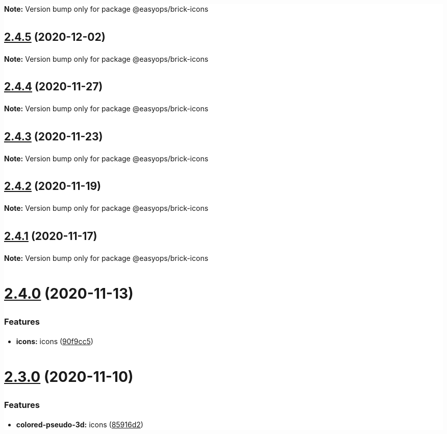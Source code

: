 **Note:** Version bump only for package @easyops/brick-icons

## [2.4.5](https://git.easyops.local/anyclouds/next-core/compare/@easyops/brick-icons@2.4.4...@easyops/brick-icons@2.4.5) (2020-12-02)

**Note:** Version bump only for package @easyops/brick-icons

## [2.4.4](https://git.easyops.local/anyclouds/next-core/compare/@easyops/brick-icons@2.4.3...@easyops/brick-icons@2.4.4) (2020-11-27)

**Note:** Version bump only for package @easyops/brick-icons

## [2.4.3](https://git.easyops.local/anyclouds/next-core/compare/@easyops/brick-icons@2.4.2...@easyops/brick-icons@2.4.3) (2020-11-23)

**Note:** Version bump only for package @easyops/brick-icons

## [2.4.2](https://git.easyops.local/anyclouds/next-core/compare/@easyops/brick-icons@2.4.1...@easyops/brick-icons@2.4.2) (2020-11-19)

**Note:** Version bump only for package @easyops/brick-icons

## [2.4.1](https://git.easyops.local/anyclouds/next-core/compare/@easyops/brick-icons@2.4.0...@easyops/brick-icons@2.4.1) (2020-11-17)

**Note:** Version bump only for package @easyops/brick-icons

# [2.4.0](https://git.easyops.local/anyclouds/next-core/compare/@easyops/brick-icons@2.3.0...@easyops/brick-icons@2.4.0) (2020-11-13)

### Features

- **icons:** icons ([90f9cc5](https://git.easyops.local/anyclouds/next-core/commits/90f9cc5))

# [2.3.0](https://git.easyops.local/anyclouds/next-core/compare/@easyops/brick-icons@2.2.1...@easyops/brick-icons@2.3.0) (2020-11-10)

### Features

- **colored-pseudo-3d:** icons ([85916d2](https://git.easyops.local/anyclouds/next-core/commits/85916d2))
